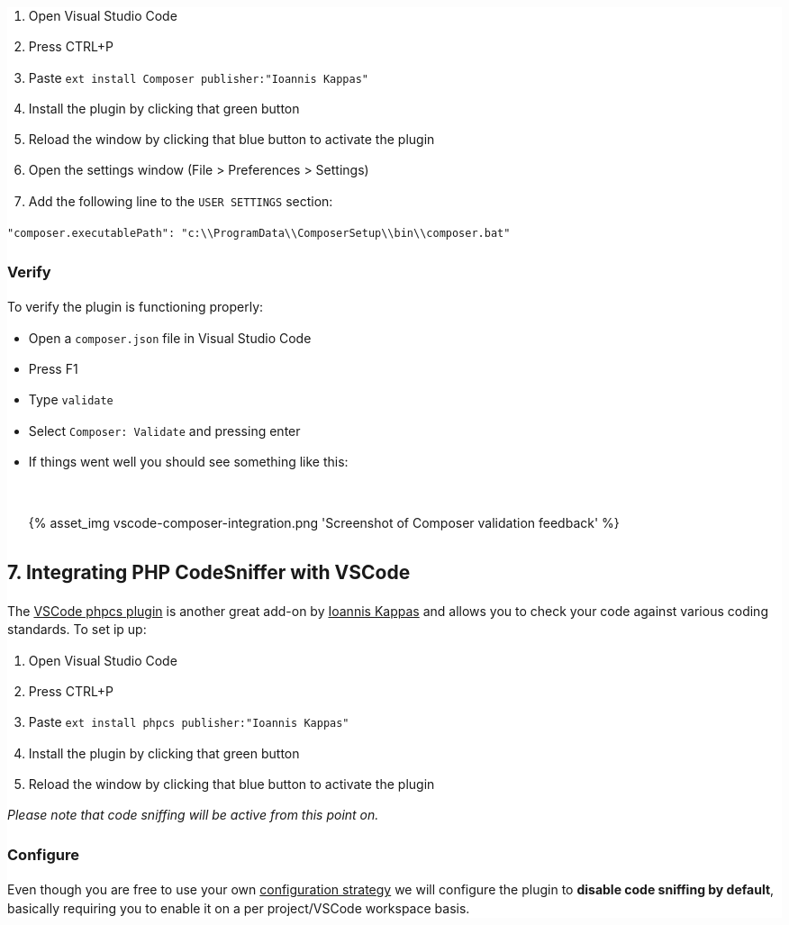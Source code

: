 1. Open Visual Studio Code

2. Press CTRL+P

3. Paste `ext install Composer publisher:"Ioannis Kappas"`

4. Install the plugin by clicking that green button

5. Reload the window by clicking that blue button to activate the plugin

6. Open the settings window (File > Preferences > Settings) 

7. Add the following line to the `USER SETTINGS` section:

  `"composer.executablePath": "c:\\ProgramData\\ComposerSetup\\bin\\composer.bat"`


### Verify

To verify the plugin is functioning properly:

- Open a `composer.json` file in Visual Studio Code

- Press F1

- Type `validate`

- Select `Composer: Validate` and pressing enter

- If things went well you should see something like this:

  <br />

  {% asset_img vscode-composer-integration.png 'Screenshot of Composer validation feedback' %}

## 7. Integrating PHP CodeSniffer with VSCode

The [VSCode phpcs plugin](https://marketplace.visualstudio.com/items?itemName=ikappas.phpcs)
is another great add-on by [Ioannis Kappas](https://github.com/ikappas)
and allows you to check your code against various coding standards.
To set ip up:

1. Open Visual Studio Code

2. Press CTRL+P

3. Paste `ext install phpcs publisher:"Ioannis Kappas"`

4. Install the plugin by clicking that green button

5. Reload the window by clicking that blue button to activate the plugin

  *Please note that code sniffing will be active from this point on.*

### Configure

Even though you are free to use your own
[configuration strategy](https://marketplace.visualstudio.com/items?itemName=ikappas.phpcs)
we will configure the plugin to **disable code sniffing by default**,
basically requiring you to enable it on a per project/VSCode workspace basis.

